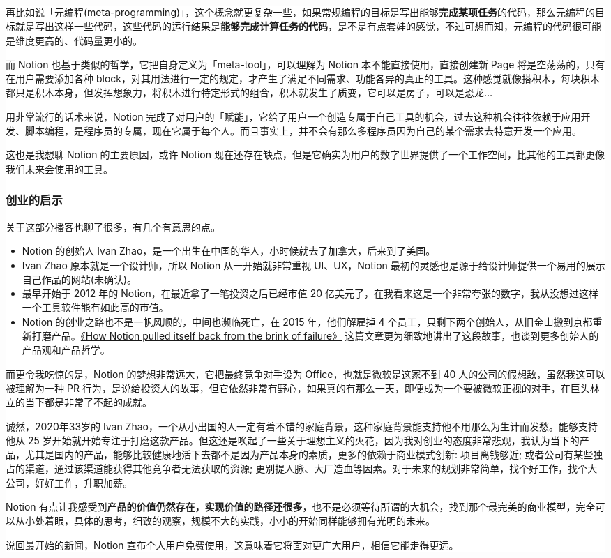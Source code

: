 再比如说「元编程(meta-programming)」，这个概念就更复杂一些，如果常规编程的目标是写出能够**完成某项任务**的代码，那么元编程的目标就是写出这样一些代码，这些代码的运行结果是**能够完成计算任务的代码**，是不是有点套娃的感觉，不过可想而知，元编程的代码很可能是维度更高的、代码量更小的。

而 Notion 也基于类似的哲学，它把自身定义为「meta-tool」，可以理解为 Notion 本不能直接使用，直接创建新 Page 将是空荡荡的，只有在用户需要添加各种 block，对其用法进行一定的规定，才产生了满足不同需求、功能各异的真正的工具。这种感觉就像搭积木，每块积木都只是积木本身，但发挥想象力，将积木进行特定形式的组合，积木就发生了质变，它可以是房子，可以是恐龙…

用非常流行的话术来说，Notion 完成了对用户的「赋能」，它给了用户一个创造专属于自己工具的机会，过去这种机会往往依赖于应用开发、脚本编程，是程序员的专属，现在它属于每个人。而且事实上，并不会有那么多程序员因为自己的某个需求去特意开发一个应用。

这也是我想聊 Notion 的主要原因，或许 Notion 现在还存在缺点，但是它确实为用户的数字世界提供了一个工作空间，比其他的工具都更像我们未来会使用的工具。

### 创业的启示
关于这部分播客也聊了很多，有几个有意思的点。

- Notion 的创始人 Ivan Zhao，是一个出生在中国的华人，小时候就去了加拿大，后来到了美国。
- Ivan Zhao 原本就是一个设计师，所以 Notion 从一开始就非常重视 UI、UX，Notion 最初的灵感也是源于给设计师提供一个易用的展示自己作品的网站(未确认)。
- 最早开始于 2012 年的 Notion，在最近拿了一笔投资之后已经市值 20 亿美元了，在我看来这是一个非常夸张的数字，我从没想过这样一个工具软件能有如此高的市值。
- Notion 的创业之路也不是一帆风顺的，中间也濒临死亡，在 2015 年，他们解雇掉 4 个员工，只剩下两个创始人，从旧金山搬到京都重新打磨产品。[《How Notion pulled itself back from the brink of failure》](https://www.figma.com/blog/design-on-a-deadline-how-notion-pulled-itself-back-from-the-brink-of-failure/ ) 这篇文章更为细致地讲出了这段故事，也谈到更多创始人的产品观和产品哲学。

而更令我吃惊的是，Notion 的梦想非常远大，它把最终竞争对手设为 Office，也就是微软是这家不到 40 人的公司的假想敌，虽然我这可以被理解为一种 PR 行为，是说给投资人的故事，但它依然非常有野心，如果真的有那么一天，即便成为一个要被微软正视的对手，在巨头林立的当下都是非常了不起的成就。

诚然，2020年33岁的 Ivan Zhao，一个从小出国的人一定有着不错的家庭背景，这种家庭背景能支持他不用那么为生计而发愁。能够支持他从 25 岁开始就开始专注于打磨这款产品。但这还是唤起了一些关于理想主义的火花，因为我对创业的态度非常悲观，我认为当下的产品，尤其是国内的产品，能够比较健康地活下去都不是因为产品本身的素质，更多的依赖于商业模式创新: 项目离钱够近; 或者公司有某些独占的渠道，通过该渠道能获得其他竞争者无法获取的资源; 更别提人脉、大厂造血等因素。对于未来的规划非常简单，找个好工作，找个大公司，好好工作，升职加薪。

Notion 有点让我感受到**产品的价值仍然存在，实现价值的路径还很多**，也不是必须等待所谓的大机会，找到那个最完美的商业模型，完全可以从小处着眼，具体的思考，细致的观察，规模不大的实践，小小的开始同样能够拥有光明的未来。

说回最开始的新闻，Notion 宣布个人用户免费使用，这意味着它将面对更广大用户，相信它能走得更远。